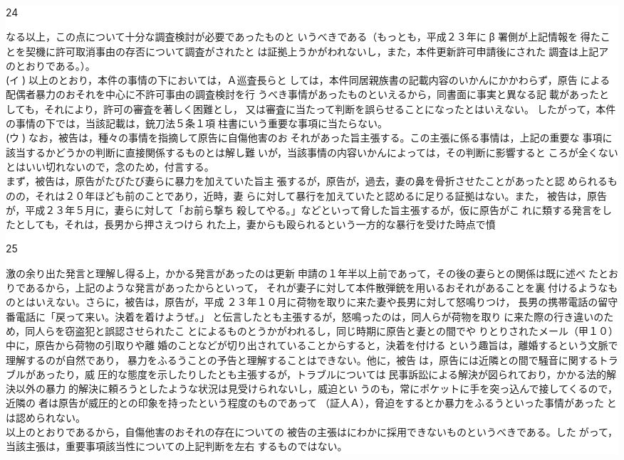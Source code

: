 24 
 
なる以上，この点について十分な調査検討が必要であったものと
いうべきである（もっとも，平成２３年に  β 署側が上記情報を
得たことを契機に許可取消事由の存否について調査がされたと
は証拠上うかがわれないし，また，本件更新許可申請後にされた
調査は上記アのとおりである。）。  
(イ ) 以上のとおり，本件の事情の下においては，Ａ巡査長らと
しては，本件同居親族書の記載内容のいかんにかかわらず，原告
による配偶者暴力のおそれを中心に不許可事由の調査検討を行
うべき事情があったものといえるから，同書面に事実と異なる記
載があったとしても，それにより，許可の審査を著しく困難とし，
又は審査に当たって判断を誤らせることになったとはいえない。
したがって，本件の事情の下では，当該記載は，銃刀法５条１項
柱書にいう重要な事項に当たらない。  
(ウ ) なお，被告は，種々の事情を指摘して原告に自傷他害のお
それがあった旨主張する。この主張に係る事情は，上記の重要な
事項に該当するかどうかの判断に直接関係するものとは解し難
いが，当該事情の内容いかんによっては，その判断に影響すると
ころが全くないとはいい切れないので，念のため，付言する。  
  まず，被告は，原告がたびたび妻らに暴力を加えていた旨主
張するが，原告が，過去，妻の鼻を骨折させたことがあったと認
められるものの，それは２０年ほども前のことであり，近時，妻
らに対して暴行を加えていたと認めるに足りる証拠はない。また，
被告は，原告が，平成２３年５月に，妻らに対して「お前ら撃ち
殺してやる。」などといって脅した旨主張するが，仮に原告がこ
れに類する発言をしたとしても，それは，長男から押さえつけら
れた上，妻からも殴られるという一方的な暴行を受けた時点で憤
 
25 
 
激の余り出た発言と理解し得る上，かかる発言があったのは更新
申請の１年半以上前であって，その後の妻らとの関係は既に述べ
たとおりであるから，上記のような発言があったからといって，
それが妻子に対して本件散弾銃を用いるおそれがあることを裏
付けるようなものとはいえない。さらに，被告は，原告が，平成
２３年１０月に荷物を取りに来た妻や長男に対して怒鳴りつけ，
長男の携帯電話の留守番電話に「戻って来い。決着を着けようぜ。」
と伝言したとも主張するが，怒鳴ったのは，同人らが荷物を取り
に来た際の行き違いのため，同人らを窃盗犯と誤認させられたこ
とによるものとうかがわれるし，同じ時期に原告と妻との間でや
りとりされたメール（甲１０）中に，原告から荷物の引取りや離
婚のことなどが切り出されていることからすると，決着を付ける
という趣旨は，離婚するという文脈で理解するのが自然であり，
暴力をふるうことの予告と理解することはできない。他に，被告
は，原告には近隣との間で騒音に関するトラブルがあったり，威
圧的な態度を示したりしたとも主張するが，トラブルについては
民事訴訟による解決が図られており，かかる法的解決以外の暴力
的解決に頼ろうとしたような状況は見受けられないし，威迫とい
うのも，常にポケットに手を突っ込んで接してくるので，近隣の
者は原告が威圧的との印象を持ったという程度のものであって
（証人Ａ），脅迫をするとか暴力をふるうといった事情があった
とは認められない。  
以上のとおりであるから，自傷他害のおそれの存在についての
被告の主張はにわかに採用できないものというべきである。した
がって，当該主張は，重要事項該当性についての上記判断を左右
するものではない。  
 